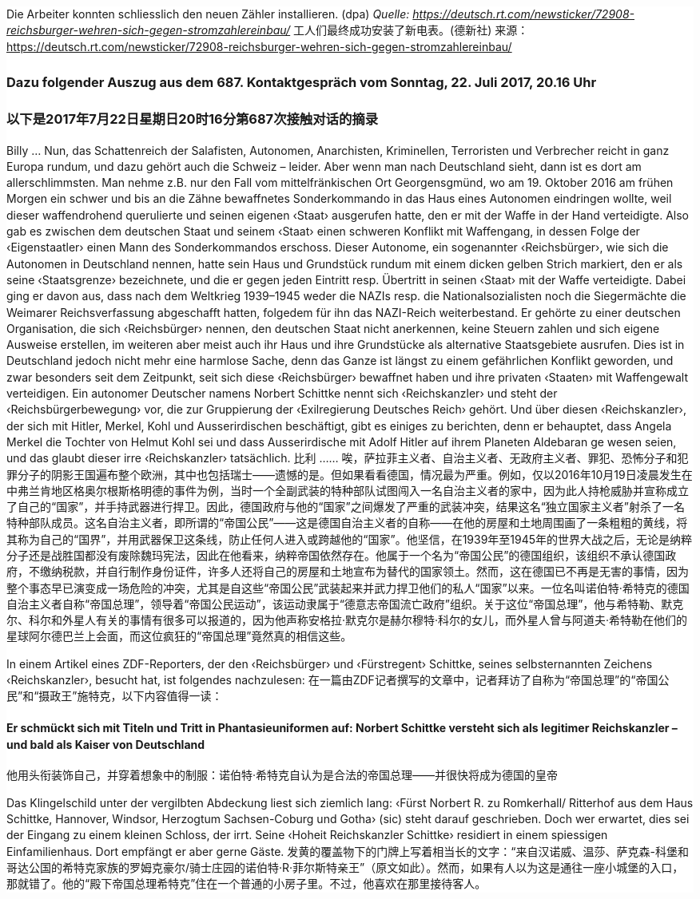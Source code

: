 Die Arbeiter konnten schliesslich den neuen Zähler installieren. (dpa) _Quelle: https://deutsch.rt.com/newsticker/72908-reichsburger-wehren-sich-gegen-stromzahlereinbau/_
工人们最终成功安装了新电表。(德新社) 来源：https://deutsch.rt.com/newsticker/72908-reichsburger-wehren-sich-gegen-stromzahlereinbau/

### Dazu folgender Auszug aus dem 687. Kontaktgespräch vom Sonntag, 22. Juli 2017, 20.16 Uhr
### 以下是2017年7月22日星期日20时16分第687次接触对话的摘录

Billy       … Nun, das Schattenreich der Salafisten, Autonomen, Anarchisten, Kriminellen, Terroristen und Verbrecher reicht in ganz Europa rundum, und dazu gehört auch die Schweiz – leider. Aber wenn man nach Deutschland sieht, dann ist es dort am allerschlimmsten. Man nehme z.B. nur den Fall vom mittelfränkischen Ort Georgensgmünd, wo am 19. Oktober 2016 am frühen Morgen ein schwer und bis an die Zähne bewaffnetes Sonderkommando in das Haus eines Autonomen eindringen wollte, weil dieser waffendrohend querulierte und seinen eigenen ‹Staat› ausgerufen hatte, den er mit der Waffe in der Hand verteidigte. Also gab es zwischen dem deutschen Staat und seinem ‹Staat› einen schweren Konflikt mit Waffengang, in dessen Folge der ‹Eigenstaatler› einen Mann des Sonderkommandos erschoss. Dieser Autonome, ein sogenannter ‹Reichsbürger›, wie sich die Autonomen in Deutschland nennen, hatte sein Haus und Grundstück rundum mit einem dicken gelben Strich markiert, den er als seine ‹Staatsgrenze› bezeichnete, und die er gegen jeden Eintritt resp. Übertritt in seinen ‹Staat› mit der Waffe verteidigte. Dabei ging er davon aus, dass nach dem Weltkrieg 1939–1945 weder die NAZIs resp. die Nationalsozialisten noch die Siegermächte die Weimarer Reichsverfassung abgeschafft hatten, folgedem für ihn das NAZI-Reich weiterbestand. Er gehörte zu einer deutschen Organisation, die sich ‹Reichsbürger› nennen, den deutschen Staat nicht anerkennen, keine Steuern zahlen und sich eigene Ausweise erstellen, im weiteren aber meist auch ihr Haus und ihre Grundstücke als alternative Staatsgebiete ausrufen. Dies ist in Deutschland jedoch nicht mehr eine harmlose Sache, denn das Ganze ist längst zu einem gefährlichen Konflikt geworden, und zwar besonders seit dem Zeitpunkt, seit sich diese ‹Reichsbürger› bewaffnet haben und ihre privaten ‹Staaten› mit Waffengewalt verteidigen. Ein autonomer Deutscher namens Norbert Schittke nennt sich ‹Reichskanzler› und steht der ‹Reichsbürgerbewegung› vor, die zur Gruppierung der ‹Exilregierung Deutsches Reich› gehört. Und über diesen ‹Reichskanzler›, der sich mit Hitler, Merkel, Kohl und Ausserirdischen beschäftigt, gibt es einiges zu berichten, denn er behauptet, dass Angela Merkel die Tochter von Helmut Kohl sei und dass Ausserirdische mit Adolf Hitler auf ihrem Planeten Aldebaran ge wesen seien, und das glaubt dieser irre ‹Reichskanzler› tatsächlich.
比利 …… 唉，萨拉菲主义者、自治主义者、无政府主义者、罪犯、恐怖分子和犯罪分子的阴影王国遍布整个欧洲，其中也包括瑞士——遗憾的是。但如果看看德国，情况最为严重。例如，仅以2016年10月19日凌晨发生在中弗兰肯地区格奥尔根斯格明德的事件为例，当时一个全副武装的特种部队试图闯入一名自治主义者的家中，因为此人持枪威胁并宣称成立了自己的“国家”，并手持武器进行捍卫。因此，德国政府与他的“国家”之间爆发了严重的武装冲突，结果这名“独立国家主义者”射杀了一名特种部队成员。这名自治主义者，即所谓的“帝国公民”——这是德国自治主义者的自称——在他的房屋和土地周围画了一条粗粗的黄线，将其称为自己的“国界”，并用武器保卫这条线，防止任何人进入或跨越他的“国家”。他坚信，在1939年至1945年的世界大战之后，无论是纳粹分子还是战胜国都没有废除魏玛宪法，因此在他看来，纳粹帝国依然存在。他属于一个名为“帝国公民”的德国组织，该组织不承认德国政府，不缴纳税款，并自行制作身份证件，许多人还将自己的房屋和土地宣布为替代的国家领土。然而，这在德国已不再是无害的事情，因为整个事态早已演变成一场危险的冲突，尤其是自这些“帝国公民”武装起来并武力捍卫他们的私人“国家”以来。一位名叫诺伯特·希特克的德国自治主义者自称“帝国总理”，领导着“帝国公民运动”，该运动隶属于“德意志帝国流亡政府”组织。关于这位“帝国总理”，他与希特勒、默克尔、科尔和外星人有关的事情有很多可以报道的，因为他声称安格拉·默克尔是赫尔穆特·科尔的女儿，而外星人曾与阿道夫·希特勒在他们的星球阿尔德巴兰上会面，而这位疯狂的“帝国总理”竟然真的相信这些。

In einem Artikel eines ZDF-Reporters, der den ‹Reichsbürger› und ‹Fürstregent› Schittke, seines selbsternannten Zeichens ‹Reichskanzler›, besucht hat, ist folgendes nachzulesen:
在一篇由ZDF记者撰写的文章中，记者拜访了自称为“帝国总理”的“帝国公民”和“摄政王”施特克，以下内容值得一读：

#### Er schmückt sich mit Titeln und Tritt in Phantasieuniformen auf: Norbert Schittke versteht sich als legitimer Reichskanzler – und bald als Kaiser von Deutschland
他用头衔装饰自己，并穿着想象中的制服：诺伯特·希特克自认为是合法的帝国总理——并很快将成为德国的皇帝

Das Klingelschild unter der vergilbten Abdeckung liest sich ziemlich lang: ‹Fürst Norbert R. zu Romkerhall/ Ritterhof aus dem Haus Schittke, Hannover, Windsor, Herzogtum Sachsen-Coburg und Gotha› (sic) steht darauf geschrieben. Doch wer erwartet, dies sei der Eingang zu einem kleinen Schloss, der irrt. Seine ‹Hoheit Reichskanzler Schittke› residiert in einem spiessigen Einfamilienhaus. Dort empfängt er aber gerne Gäste.
发黄的覆盖物下的门牌上写着相当长的文字：“来自汉诺威、温莎、萨克森-科堡和哥达公国的希特克家族的罗姆克豪尔/骑士庄园的诺伯特·R·菲尔斯特亲王”（原文如此）。然而，如果有人以为这是通往一座小城堡的入口，那就错了。他的“殿下帝国总理希特克”住在一个普通的小房子里。不过，他喜欢在那里接待客人。
